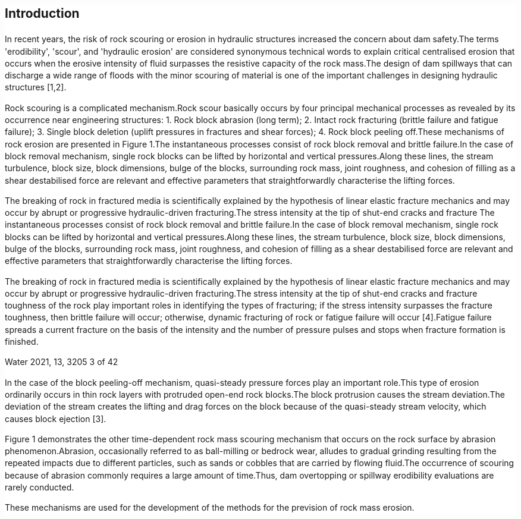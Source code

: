 
## Introduction

In recent years, the risk of rock scouring or erosion in hydraulic structures increased the concern about dam safety.The terms 'erodibility', 'scour', and 'hydraulic erosion' are considered synonymous technical words to explain critical centralised erosion that occurs when the erosive intensity of fluid surpasses the resistive capacity of the rock mass.The design of dam spillways that can discharge a wide range of floods with the minor scouring of material is one of the important challenges in designing hydraulic structures [1,2].

Rock scouring is a complicated mechanism.Rock scour basically occurs by four principal mechanical processes as revealed by its occurrence near engineering structures: 1. Rock block abrasion (long term); 2. Intact rock fracturing (brittle failure and fatigue failure); 3. Single block deletion (uplift pressures in fractures and shear forces); 4. Rock block peeling off.These mechanisms of rock erosion are presented in Figure 1.The instantaneous processes consist of rock block removal and brittle failure.In the case of block removal mechanism, single rock blocks can be lifted by horizontal and vertical pressures.Along these lines, the stream turbulence, block size, block dimensions, bulge of the blocks, surrounding rock mass, joint roughness, and cohesion of filling as a shear destabilised force are relevant and effective parameters that straightforwardly characterise the lifting forces.

The breaking of rock in fractured media is scientifically explained by the hypothesis of linear elastic fracture mechanics and may occur by abrupt or progressive hydraulic-driven fracturing.The stress intensity at the tip of shut-end cracks and fracture The instantaneous processes consist of rock block removal and brittle failure.In the case of block removal mechanism, single rock blocks can be lifted by horizontal and vertical pressures.Along these lines, the stream turbulence, block size, block dimensions, bulge of the blocks, surrounding rock mass, joint roughness, and cohesion of filling as a shear destabilised force are relevant and effective parameters that straightforwardly characterise the lifting forces.

The breaking of rock in fractured media is scientifically explained by the hypothesis of linear elastic fracture mechanics and may occur by abrupt or progressive hydraulic-driven fracturing.The stress intensity at the tip of shut-end cracks and fracture toughness of the rock play important roles in identifying the types of fracturing; if the stress intensity surpasses the fracture toughness, then brittle failure will occur; otherwise, dynamic fracturing of rock or fatigue failure will occur [4].Fatigue failure spreads a current fracture on the basis of the intensity and the number of pressure pulses and stops when fracture formation is finished.

Water 2021, 13, 3205 3 of 42

In the case of the block peeling-off mechanism, quasi-steady pressure forces play an important role.This type of erosion ordinarily occurs in thin rock layers with protruded open-end rock blocks.The block protrusion causes the stream deviation.The deviation of the stream creates the lifting and drag forces on the block because of the quasi-steady stream velocity, which causes block ejection [3].

Figure 1 demonstrates the other time-dependent rock mass scouring mechanism that occurs on the rock surface by abrasion phenomenon.Abrasion, occasionally referred to as ball-milling or bedrock wear, alludes to gradual grinding resulting from the repeated impacts due to different particles, such as sands or cobbles that are carried by flowing fluid.The occurrence of scouring because of abrasion commonly requires a large amount of time.Thus, dam overtopping or spillway erodibility evaluations are rarely conducted.

These mechanisms are used for the development of the methods for the prevision of rock mass erosion.
